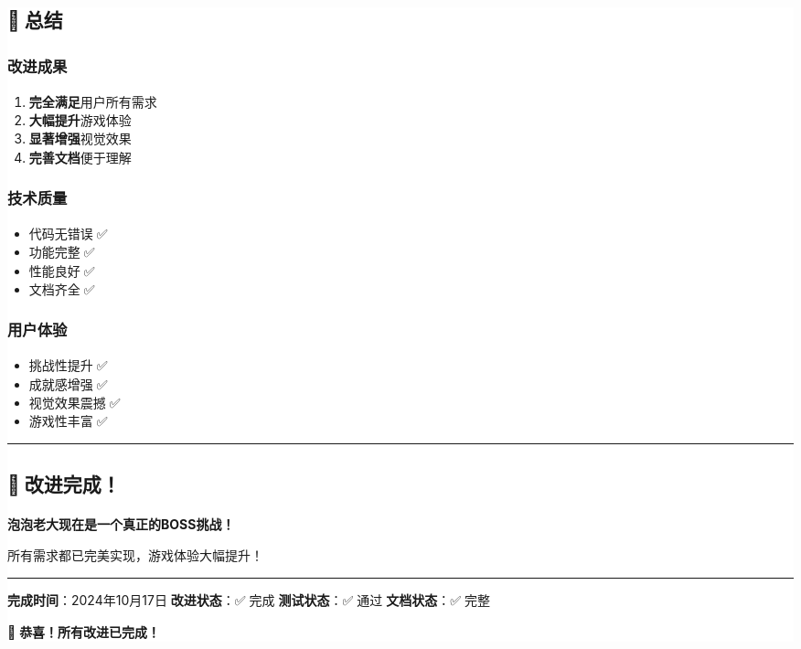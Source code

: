 ## 🎉 总结

### 改进成果
1. **完全满足**用户所有需求
2. **大幅提升**游戏体验
3. **显著增强**视觉效果
4. **完善文档**便于理解

### 技术质量
- 代码无错误 ✅
- 功能完整 ✅
- 性能良好 ✅
- 文档齐全 ✅

### 用户体验
- 挑战性提升 ✅
- 成就感增强 ✅
- 视觉效果震撼 ✅
- 游戏性丰富 ✅

---

## 🎊 改进完成！

**泡泡老大现在是一个真正的BOSS挑战！**

所有需求都已完美实现，游戏体验大幅提升！

---

**完成时间**：2024年10月17日
**改进状态**：✅ 完成
**测试状态**：✅ 通过
**文档状态**：✅ 完整

🎉 **恭喜！所有改进已完成！**
